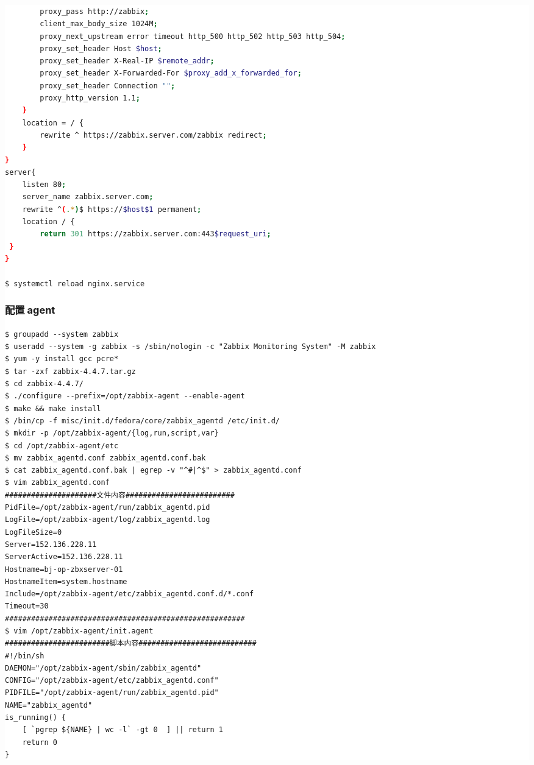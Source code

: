 ```sh
        proxy_pass http://zabbix;
        client_max_body_size 1024M;
        proxy_next_upstream error timeout http_500 http_502 http_503 http_504;
        proxy_set_header Host $host;
        proxy_set_header X-Real-IP $remote_addr;
        proxy_set_header X-Forwarded-For $proxy_add_x_forwarded_for;
        proxy_set_header Connection "";
        proxy_http_version 1.1;
    }
    location = / {
        rewrite ^ https://zabbix.server.com/zabbix redirect;  
    }
}
server{
    listen 80;
    server_name zabbix.server.com;
    rewrite ^(.*)$ https://$host$1 permanent;
    location / {
        return 301 https://zabbix.server.com:443$request_uri;
 }
}

$ systemctl reload nginx.service 
```

### 配置 agent

```shell
$ groupadd --system zabbix
$ useradd --system -g zabbix -s /sbin/nologin -c "Zabbix Monitoring System" -M zabbix
$ yum -y install gcc pcre*
$ tar -zxf zabbix-4.4.7.tar.gz
$ cd zabbix-4.4.7/
$ ./configure --prefix=/opt/zabbix-agent --enable-agent
$ make && make install
$ /bin/cp -f misc/init.d/fedora/core/zabbix_agentd /etc/init.d/
$ mkdir -p /opt/zabbix-agent/{log,run,script,var}
$ cd /opt/zabbix-agent/etc
$ mv zabbix_agentd.conf zabbix_agentd.conf.bak
$ cat zabbix_agentd.conf.bak | egrep -v "^#|^$" > zabbix_agentd.conf
$ vim zabbix_agentd.conf 
#####################文件内容#########################
PidFile=/opt/zabbix-agent/run/zabbix_agentd.pid
LogFile=/opt/zabbix-agent/log/zabbix_agentd.log
LogFileSize=0
Server=152.136.228.11
ServerActive=152.136.228.11
Hostname=bj-op-zbxserver-01
HostnameItem=system.hostname
Include=/opt/zabbix-agent/etc/zabbix_agentd.conf.d/*.conf
Timeout=30
#######################################################
$ vim /opt/zabbix-agent/init.agent
########################脚本内容###########################
#!/bin/sh
DAEMON="/opt/zabbix-agent/sbin/zabbix_agentd"
CONFIG="/opt/zabbix-agent/etc/zabbix_agentd.conf"
PIDFILE="/opt/zabbix-agent/run/zabbix_agentd.pid"
NAME="zabbix_agentd"
is_running() {
    [ `pgrep ${NAME} | wc -l` -gt 0  ] || return 1
    return 0
}
```